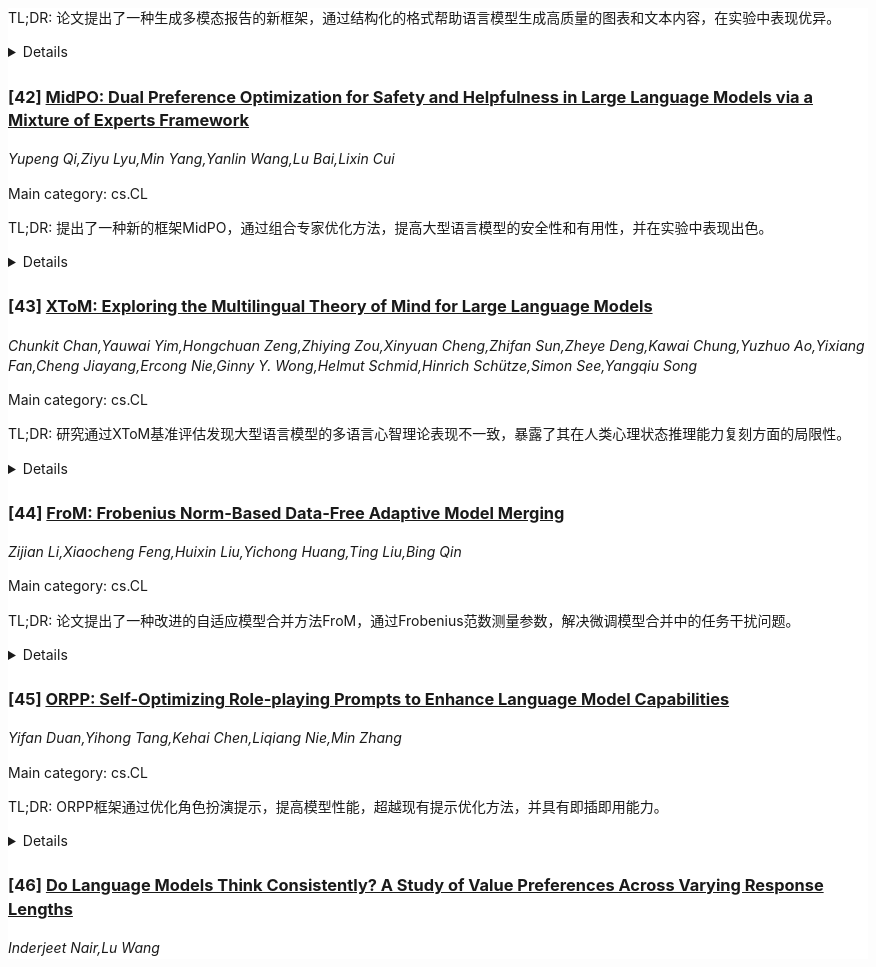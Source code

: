 TL;DR: 论文提出了一种生成多模态报告的新框架，通过结构化的格式帮助语言模型生成高质量的图表和文本内容，在实验中表现优异。


<details><summary>Details</summary></details>


### [42] [MidPO: Dual Preference Optimization for Safety and Helpfulness in Large Language Models via a Mixture of Experts Framework](https://arxiv.org/abs/2506.02460)
*Yupeng Qi,Ziyu Lyu,Min Yang,Yanlin Wang,Lu Bai,Lixin Cui*

Main category: cs.CL

TL;DR: 提出了一种新的框架MidPO，通过组合专家优化方法，提高大型语言模型的安全性和有用性，并在实验中表现出色。


<details><summary>Details</summary></details>


### [43] [XToM: Exploring the Multilingual Theory of Mind for Large Language Models](https://arxiv.org/abs/2506.02461)
*Chunkit Chan,Yauwai Yim,Hongchuan Zeng,Zhiying Zou,Xinyuan Cheng,Zhifan Sun,Zheye Deng,Kawai Chung,Yuzhuo Ao,Yixiang Fan,Cheng Jiayang,Ercong Nie,Ginny Y. Wong,Helmut Schmid,Hinrich Schütze,Simon See,Yangqiu Song*

Main category: cs.CL

TL;DR: 研究通过XToM基准评估发现大型语言模型的多语言心智理论表现不一致，暴露了其在人类心理状态推理能力复刻方面的局限性。


<details><summary>Details</summary></details>


### [44] [FroM: Frobenius Norm-Based Data-Free Adaptive Model Merging](https://arxiv.org/abs/2506.02478)
*Zijian Li,Xiaocheng Feng,Huixin Liu,Yichong Huang,Ting Liu,Bing Qin*

Main category: cs.CL

TL;DR: 论文提出了一种改进的自适应模型合并方法FroM，通过Frobenius范数测量参数，解决微调模型合并中的任务干扰问题。


<details><summary>Details</summary></details>


### [45] [ORPP: Self-Optimizing Role-playing Prompts to Enhance Language Model Capabilities](https://arxiv.org/abs/2506.02480)
*Yifan Duan,Yihong Tang,Kehai Chen,Liqiang Nie,Min Zhang*

Main category: cs.CL

TL;DR: ORPP框架通过优化角色扮演提示，提高模型性能，超越现有提示优化方法，并具有即插即用能力。


<details><summary>Details</summary></details>


### [46] [Do Language Models Think Consistently? A Study of Value Preferences Across Varying Response Lengths](https://arxiv.org/abs/2506.02481)
*Inderjeet Nair,Lu Wang*
